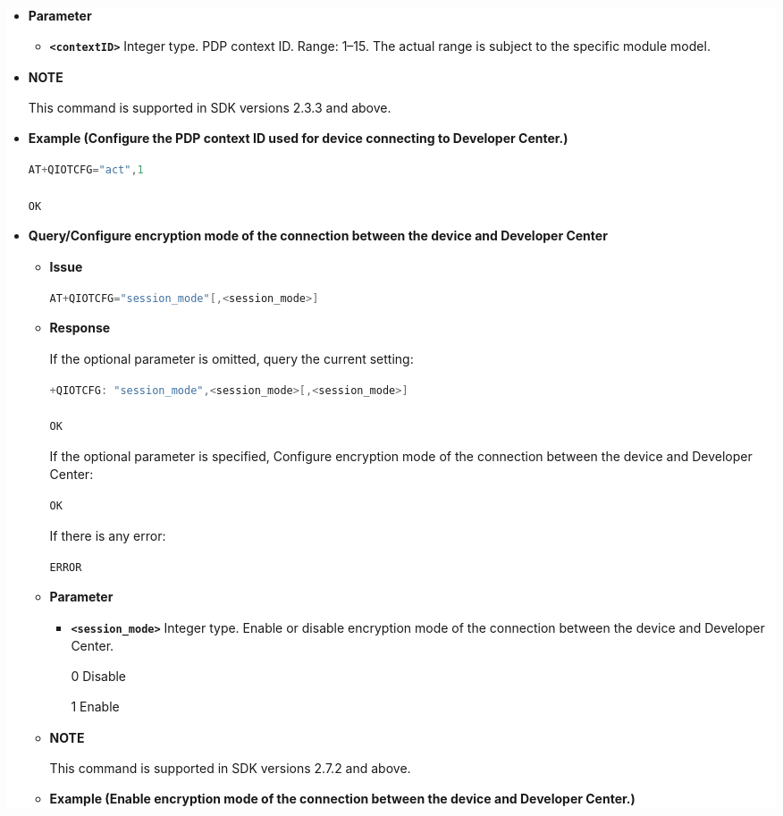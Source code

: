   * __Parameter__

    * __`<contextID>`__ Integer type. PDP context ID. Range: 1–15. The actual range is subject to the specific module model.
  * __NOTE__

  	This command is supported in SDK versions 2.3.3 and above.

  * __Example (Configure the PDP context ID used for device connecting to Developer Center.)__

  	```c
  	AT+QIOTCFG="act",1
  	
  	OK
  	```

* __Query/Configure encryption mode of the connection between the device and Developer Center__

  * __Issue__

    ```c
    AT+QIOTCFG="session_mode"[,<session_mode>]
    ```

  * __Response__

    If the optional parameter is omitted, query the current setting:

    ```c
    +QIOTCFG: "session_mode",<session_mode>[,<session_mode>]
    
    OK
    ```

    If the optional parameter is specified, Configure encryption mode of the connection between the device and Developer Center:

    ```c
    OK
    ```

   	If there is any error:
   	```c
   	ERROR
   	```

  * __Parameter__

    * __`<session_mode>`__ Integer type. Enable or disable encryption mode of the connection between the device and Developer Center.

      0     Disable

      1     Enable 

  * __NOTE__

    This command is supported in SDK versions 2.7.2 and above.

  * __Example (Enable encryption mode of the connection between the device and Developer Center.)__
